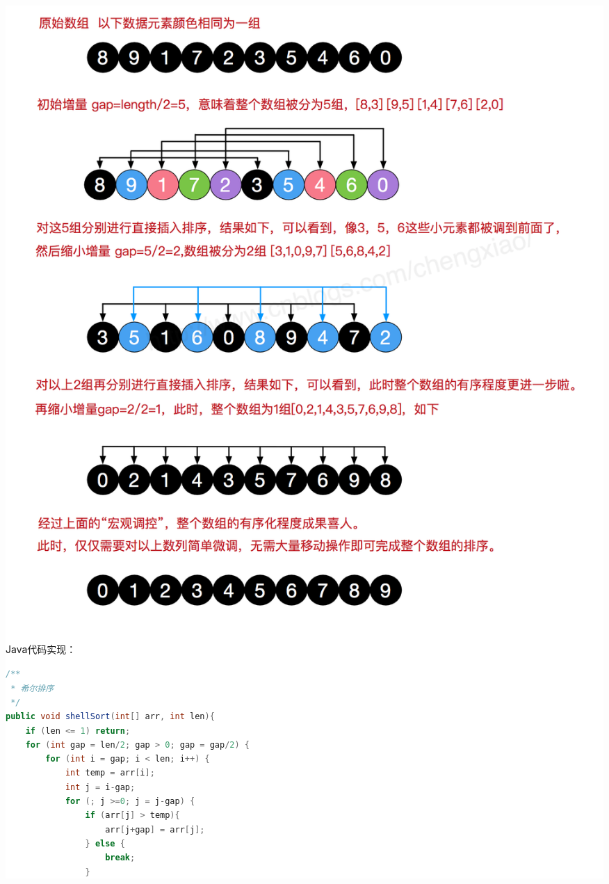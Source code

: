 ![](12_shell.png)

Java代码实现：
``` java
/**
 * 希尔排序
 */
public void shellSort(int[] arr, int len){
    if (len <= 1) return;
    for (int gap = len/2; gap > 0; gap = gap/2) {
        for (int i = gap; i < len; i++) {
            int temp = arr[i];
            int j = i-gap;
            for (; j >=0; j = j-gap) {
                if (arr[j] > temp){
                    arr[j+gap] = arr[j];
                } else {
                    break;
                }
```